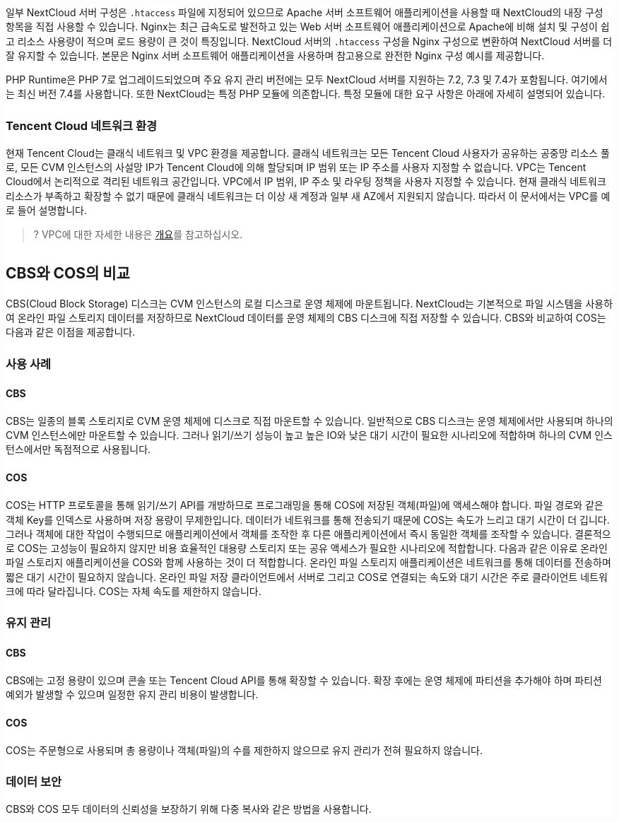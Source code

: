 일부 NextCloud 서버 구성은 `.htaccess` 파일에 지정되어 있으므로 Apache 서버 소프트웨어 애플리케이션을 사용할 때 NextCloud의 내장 구성 항목을 직접 사용할 수 있습니다. Nginx는 최근 급속도로 발전하고 있는 Web 서버 소프트웨어 애플리케이션으로 Apache에 비해 설치 및 구성이 쉽고 리소스 사용량이 적으며 로드 용량이 큰 것이 특징입니다. NextCloud 서버의 `.htaccess` 구성을 Nginx 구성으로 변환하여 NextCloud 서버를 더 잘 유지할 수 있습니다. 본문은 Nginx 서버 소프트웨어 애플리케이션을 사용하며 참고용으로 완전한 Nginx 구성 예시를 제공합니다.

PHP Runtime은 PHP 7로 업그레이드되었으며 주요 유지 관리 버전에는 모두 NextCloud 서버를 지원하는 7.2, 7.3 및 7.4가 포함됩니다. 여기에서는 최신 버전 7.4를 사용합니다. 또한 NextCloud는 특정 PHP 모듈에 의존합니다. 특정 모듈에 대한 요구 사항은 아래에 자세히 설명되어 있습니다.

### Tencent Cloud 네트워크 환경

현재 Tencent Cloud는 클래식 네트워크 및 VPC 환경을 제공합니다. 클래식 네트워크는 모든 Tencent Cloud 사용자가 공유하는 공중망 리소스 풀로, 모든 CVM 인스턴스의 사설망 IP가 Tencent Cloud에 의해 할당되며 IP 범위 또는 IP 주소를 사용자 지정할 수 없습니다. VPC는 Tencent Cloud에서 논리적으로 격리된 네트워크 공간입니다. VPC에서 IP 범위, IP 주소 및 라우팅 정책을 사용자 지정할 수 있습니다. 현재 클래식 네트워크 리소스가 부족하고 확장할 수 없기 때문에 클래식 네트워크는 더 이상 새 계정과 일부 새 AZ에서 지원되지 않습니다. 따라서 이 문서에서는 VPC를 예로 들어 설명합니다.

>? VPC에 대한 자세한 내용은 [개요](https://intl.cloud.tencent.com/document/product/215/535)를 참고하십시오.
>

## CBS와 COS의 비교

CBS(Cloud Block Storage) 디스크는 CVM 인스턴스의 로컬 디스크로 운영 체제에 마운트됩니다. NextCloud는 기본적으로 파일 시스템을 사용하여 온라인 파일 스토리지 데이터를 저장하므로 NextCloud 데이터를 운영 체제의 CBS 디스크에 직접 저장할 수 있습니다. CBS와 비교하여 COS는 다음과 같은 이점을 제공합니다.

### 사용 사례

#### CBS

CBS는 일종의 블록 스토리지로 CVM 운영 체제에 디스크로 직접 마운트할 수 있습니다. 일반적으로 CBS 디스크는 운영 체제에서만 사용되며 하나의 CVM 인스턴스에만 마운트할 수 있습니다. 그러나 읽기/쓰기 성능이 높고 높은 IO와 낮은 대기 시간이 필요한 시나리오에 적합하며 하나의 CVM 인스턴스에서만 독점적으로 사용됩니다.

#### COS

COS는 HTTP 프로토콜을 통해 읽기/쓰기 API를 개방하므로 프로그래밍을 통해 COS에 저장된 객체(파일)에 액세스해야 합니다. 파일 경로와 같은 객체 Key를 인덱스로 사용하며 저장 용량이 무제한입니다. 데이터가 네트워크를 통해 전송되기 때문에 COS는 속도가 느리고 대기 시간이 더 깁니다. 그러나 객체에 대한 작업이 수행되므로 애플리케이션에서 객체를 조작한 후 다른 애플리케이션에서 즉시 동일한 객체를 조작할 수 있습니다. 결론적으로 COS는 고성능이 필요하지 않지만 비용 효율적인 대용량 스토리지 또는 공유 액세스가 필요한 시나리오에 적합합니다. 다음과 같은 이유로 온라인 파일 스토리지 애플리케이션을 COS와 함께 사용하는 것이 더 적합합니다. 온라인 파일 스토리지 애플리케이션은 네트워크를 통해 데이터를 전송하며 짧은 대기 시간이 필요하지 않습니다. 온라인 파일 저장 클라이언트에서 서버로 그리고 COS로 연결되는 속도와 대기 시간은 주로 클라이언트 네트워크에 따라 달라집니다. COS는 자체 속도를 제한하지 않습니다.



### 유지 관리

#### CBS

CBS에는 고정 용량이 있으며 콘솔 또는 Tencent Cloud API를 통해 확장할 수 있습니다. 확장 후에는 운영 체제에 파티션을 추가해야 하며 파티션 예외가 발생할 수 있으며 일정한 유지 관리 비용이 발생합니다.

#### COS

COS는 주문형으로 사용되며 총 용량이나 객체(파일)의 수를 제한하지 않으므로 유지 관리가 전혀 필요하지 않습니다.

### 데이터 보안

CBS와 COS 모두 데이터의 신뢰성을 보장하기 위해 다중 복사와 같은 방법을 사용합니다.
